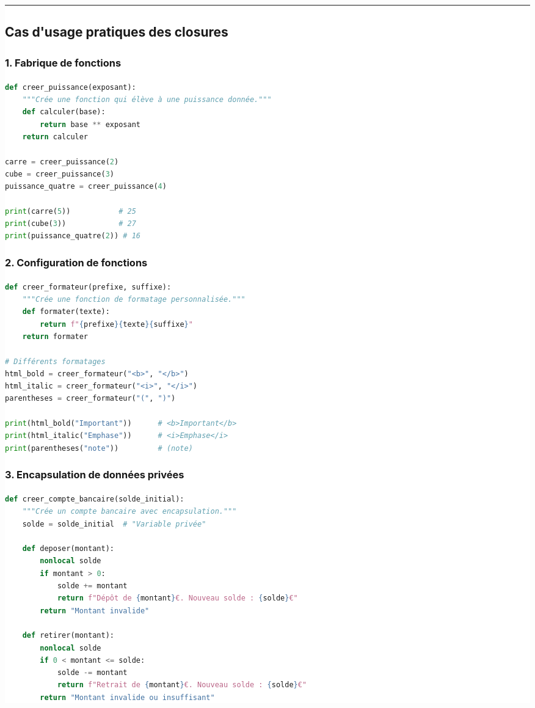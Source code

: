 ```python
```

---

## Cas d'usage pratiques des closures

### 1. Fabrique de fonctions

```python
def creer_puissance(exposant):
    """Crée une fonction qui élève à une puissance donnée."""
    def calculer(base):
        return base ** exposant
    return calculer

carre = creer_puissance(2)
cube = creer_puissance(3)
puissance_quatre = creer_puissance(4)

print(carre(5))           # 25
print(cube(3))            # 27
print(puissance_quatre(2)) # 16
```

### 2. Configuration de fonctions

```python
def creer_formateur(prefixe, suffixe):
    """Crée une fonction de formatage personnalisée."""
    def formater(texte):
        return f"{prefixe}{texte}{suffixe}"
    return formater

# Différents formatages
html_bold = creer_formateur("<b>", "</b>")
html_italic = creer_formateur("<i>", "</i>")
parentheses = creer_formateur("(", ")")

print(html_bold("Important"))      # <b>Important</b>
print(html_italic("Emphase"))      # <i>Emphase</i>
print(parentheses("note"))         # (note)
```

### 3. Encapsulation de données privées

```python
def creer_compte_bancaire(solde_initial):
    """Crée un compte bancaire avec encapsulation."""
    solde = solde_initial  # "Variable privée"

    def deposer(montant):
        nonlocal solde
        if montant > 0:
            solde += montant
            return f"Dépôt de {montant}€. Nouveau solde : {solde}€"
        return "Montant invalide"

    def retirer(montant):
        nonlocal solde
        if 0 < montant <= solde:
            solde -= montant
            return f"Retrait de {montant}€. Nouveau solde : {solde}€"
        return "Montant invalide ou insuffisant"

```